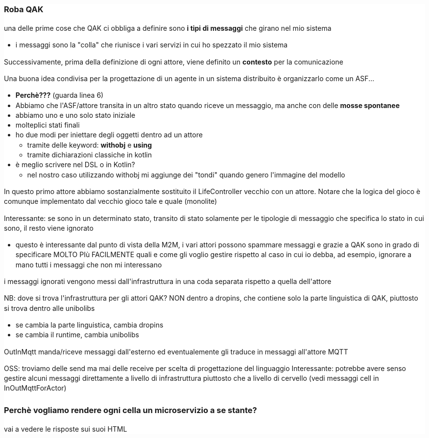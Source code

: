 


### Roba QAK

una delle prime cose che QAK ci obbliga a definire sono **i tipi di messaggi** che girano nel mio sistema
- i messaggi sono la "colla" che riunisce i vari servizi in cui ho spezzato il mio sistema

Successivamente, prima della definizione di ogni attore, viene definito un **contesto** per la comunicazione

Una buona idea condivisa per la progettazione di un agente in un sistema distribuito è organizzarlo come un ASF... 
- **Perchè???** (guarda linea 6)
- Abbiamo che l'ASF/attore transita in un altro stato quando riceve un messaggio, ma anche con delle **mosse spontanee**
- abbiamo uno e uno solo stato iniziale
- molteplici stati finali
- ho due modi per iniettare degli oggetti dentro ad un attore
    - tramite delle keyword: **withobj** e **using** 
    - tramite dichiarazioni classiche in kotlin
- è meglio scrivere nel DSL o in Kotlin?
    - nel nostro caso utilizzando withobj mi aggiunge dei "tondi" quando genero l'immagine del modello


In questo primo attore abbiamo sostanzialmente sostituito il LifeController vecchio con un attore. Notare che la logica del gioco è comunque implementato dal vecchio gioco tale e quale (monolite)

Interessante: se sono in un determinato stato, transito di stato solamente per le tipologie di messaggio che specifica lo stato in cui sono, il resto viene ignorato
- questo è interessante dal punto di vista della M2M, i vari attori possono spammare messaggi e grazie a QAK sono in grado di specificare MOLTO PIù FACILMENTE quali e come gli voglio gestire rispetto al caso in cui io debba, ad esempio, ignorare a mano tutti i messaggi che non mi interessano  

i messaggi ignorati vengono messi dall'infrastruttura in una coda separata rispetto a quella dell'attore

NB: dove si trova l'infrastruttura per gli attori QAK? NON dentro a dropins, che contiene solo la parte linguistica di QAK, piuttosto si trova dentro alle unibolibs
- se cambia la parte linguistica, cambia dropins
- se cambia il runtime, cambia unibolibs

OutInMqtt manda/riceve messaggi dall'esterno ed eventualemente gli traduce in messaggi all'attore MQTT 

OSS: troviamo delle send ma mai delle receive per scelta di progettazione del linguaggio
Interessante: potrebbe avere senso gestire alcuni messaggi direttamente a livello di infrastruttura piuttosto che a livello di cervello (vedi messaggi cell in InOutMqttForActor)


### Perchè vogliamo rendere ogni cella un microservizio a se stante?
vai a vedere le risposte sui suoi HTML



